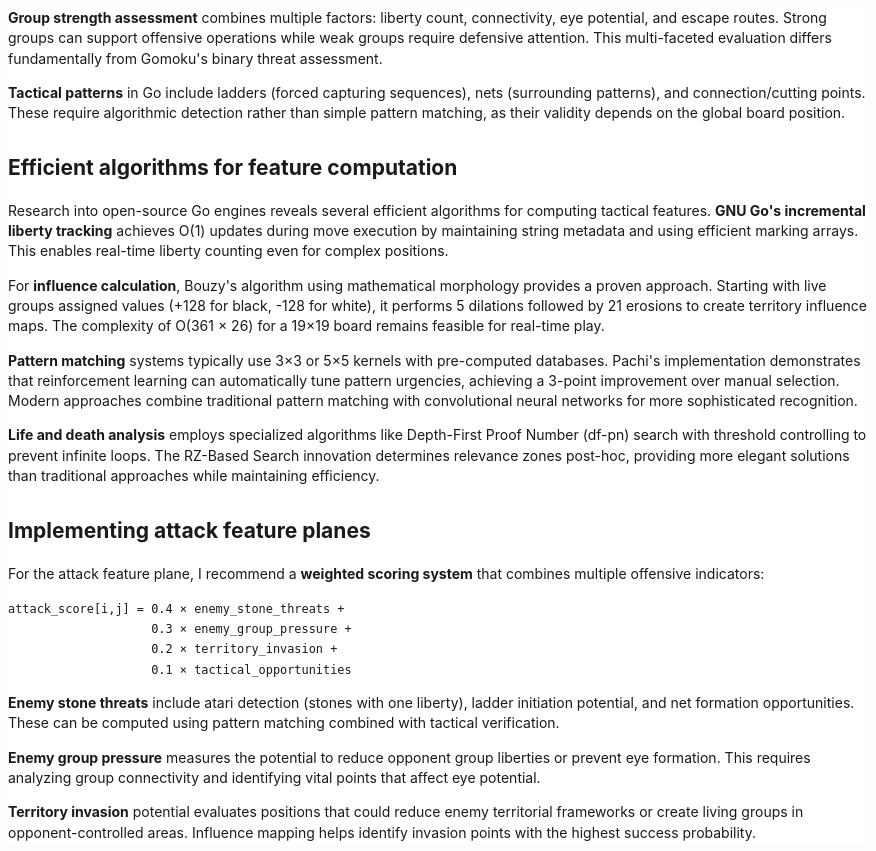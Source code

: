 **Group strength assessment** combines multiple factors: liberty count, connectivity, eye potential, and escape routes. Strong groups can support offensive operations while weak groups require defensive attention. This multi-faceted evaluation differs fundamentally from Gomoku's binary threat assessment.

**Tactical patterns** in Go include ladders (forced capturing sequences), nets (surrounding patterns), and connection/cutting points. These require algorithmic detection rather than simple pattern matching, as their validity depends on the global board position.

## Efficient algorithms for feature computation

Research into open-source Go engines reveals several efficient algorithms for computing tactical features. **GNU Go's incremental liberty tracking** achieves O(1) updates during move execution by maintaining string metadata and using efficient marking arrays. This enables real-time liberty counting even for complex positions.

For **influence calculation**, Bouzy's algorithm using mathematical morphology provides a proven approach. Starting with live groups assigned values (+128 for black, -128 for white), it performs 5 dilations followed by 21 erosions to create territory influence maps. The complexity of O(361 × 26) for a 19×19 board remains feasible for real-time play.

**Pattern matching** systems typically use 3×3 or 5×5 kernels with pre-computed databases. Pachi's implementation demonstrates that reinforcement learning can automatically tune pattern urgencies, achieving a 3-point improvement over manual selection. Modern approaches combine traditional pattern matching with convolutional neural networks for more sophisticated recognition.

**Life and death analysis** employs specialized algorithms like Depth-First Proof Number (df-pn) search with threshold controlling to prevent infinite loops. The RZ-Based Search innovation determines relevance zones post-hoc, providing more elegant solutions than traditional approaches while maintaining efficiency.

## Implementing attack feature planes

For the attack feature plane, I recommend a **weighted scoring system** that combines multiple offensive indicators:

```
attack_score[i,j] = 0.4 × enemy_stone_threats + 
                    0.3 × enemy_group_pressure +
                    0.2 × territory_invasion +
                    0.1 × tactical_opportunities
```

**Enemy stone threats** include atari detection (stones with one liberty), ladder initiation potential, and net formation opportunities. These can be computed using pattern matching combined with tactical verification.

**Enemy group pressure** measures the potential to reduce opponent group liberties or prevent eye formation. This requires analyzing group connectivity and identifying vital points that affect eye potential.

**Territory invasion** potential evaluates positions that could reduce enemy territorial frameworks or create living groups in opponent-controlled areas. Influence mapping helps identify invasion points with the highest success probability.
